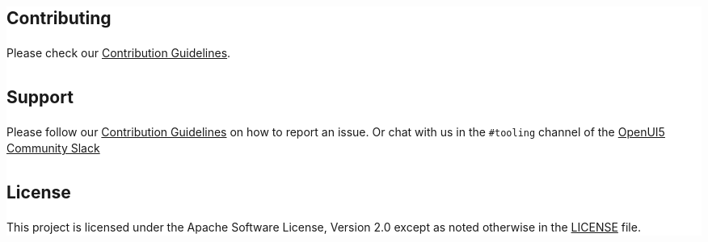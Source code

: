 ## Contributing
Please check our [Contribution Guidelines](/CONTRIBUTING.md).

## Support
Please follow our [Contribution Guidelines](/CONTRIBUTING.md#report-an-issue) on how to report an issue. Or chat with us in the `#tooling` channel of the [OpenUI5 Community Slack](https://slackui5invite.herokuapp.com)

## License
This project is licensed under the Apache Software License, Version 2.0 except as noted otherwise in the [LICENSE](/LICENSE.txt) file.
